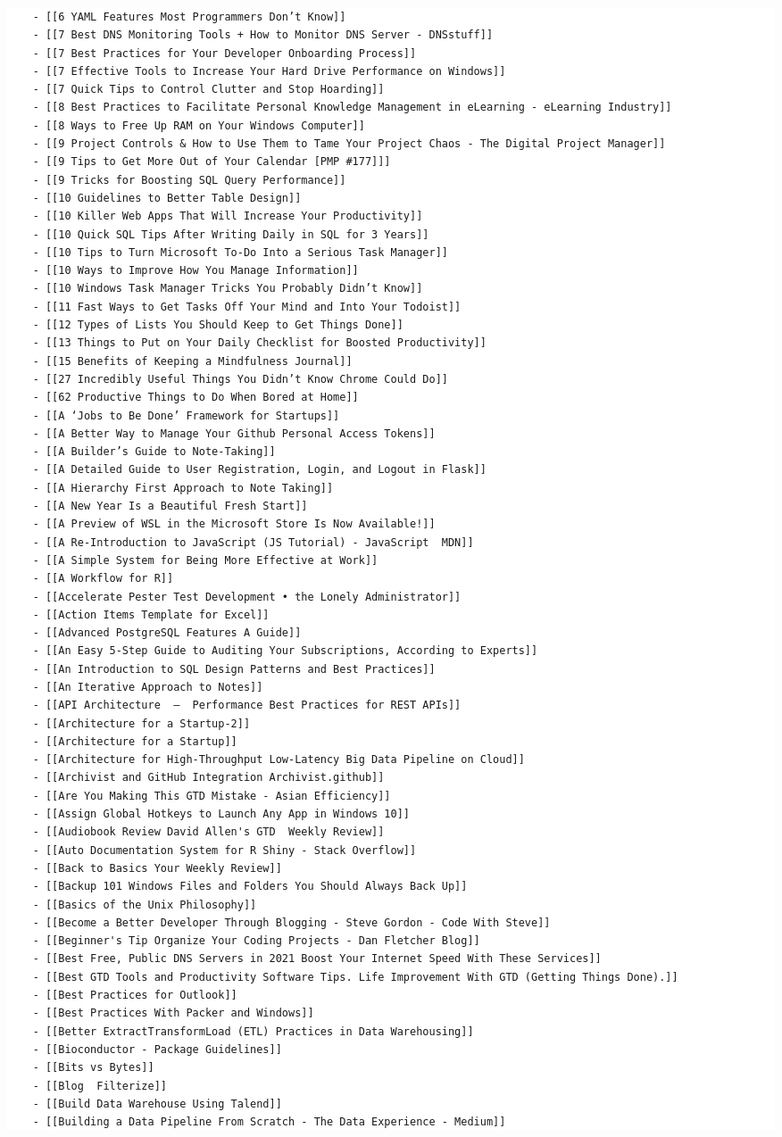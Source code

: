 		- [[6 YAML Features Most Programmers Don’t Know]]
		- [[7 Best DNS Monitoring Tools + How to Monitor DNS Server - DNSstuff]]
		- [[7 Best Practices for Your Developer Onboarding Process]]
		- [[7 Effective Tools to Increase Your Hard Drive Performance on Windows]]
		- [[7 Quick Tips to Control Clutter and Stop Hoarding]]
		- [[8 Best Practices to Facilitate Personal Knowledge Management in eLearning - eLearning Industry]]
		- [[8 Ways to Free Up RAM on Your Windows Computer]]
		- [[9 Project Controls & How to Use Them to Tame Your Project Chaos - The Digital Project Manager]]
		- [[9 Tips to Get More Out of Your Calendar [PMP #177]]]
		- [[9 Tricks for Boosting SQL Query Performance]]
		- [[10 Guidelines to Better Table Design]]
		- [[10 Killer Web Apps That Will Increase Your Productivity]]
		- [[10 Quick SQL Tips After Writing Daily in SQL for 3 Years]]
		- [[10 Tips to Turn Microsoft To-Do Into a Serious Task Manager]]
		- [[10 Ways to Improve How You Manage Information]]
		- [[10 Windows Task Manager Tricks You Probably Didn’t Know]]
		- [[11 Fast Ways to Get Tasks Off Your Mind and Into Your Todoist]]
		- [[12 Types of Lists You Should Keep to Get Things Done]]
		- [[13 Things to Put on Your Daily Checklist for Boosted Productivity]]
		- [[15 Benefits of Keeping a Mindfulness Journal]]
		- [[27 Incredibly Useful Things You Didn’t Know Chrome Could Do]]
		- [[62 Productive Things to Do When Bored at Home]]
		- [[A ‘Jobs to Be Done’ Framework for Startups]]
		- [[A Better Way to Manage Your Github Personal Access Tokens]]
		- [[A Builder’s Guide to Note-Taking]]
		- [[A Detailed Guide to User Registration, Login, and Logout in Flask]]
		- [[A Hierarchy First Approach to Note Taking]]
		- [[A New Year Is a Beautiful Fresh Start]]
		- [[A Preview of WSL in the Microsoft Store Is Now Available!]]
		- [[A Re-Introduction to JavaScript (JS Tutorial) - JavaScript  MDN]]
		- [[A Simple System for Being More Effective at Work]]
		- [[A Workflow for R]]
		- [[Accelerate Pester Test Development • the Lonely Administrator]]
		- [[Action Items Template for Excel]]
		- [[Advanced PostgreSQL Features A Guide]]
		- [[An Easy 5-Step Guide to Auditing Your Subscriptions, According to Experts]]
		- [[An Introduction to SQL Design Patterns and Best Practices]]
		- [[An Iterative Approach to Notes]]
		- [[API Architecture  —  Performance Best Practices for REST APIs]]
		- [[Architecture for a Startup-2]]
		- [[Architecture for a Startup]]
		- [[Architecture for High-Throughput Low-Latency Big Data Pipeline on Cloud]]
		- [[Archivist and GitHub Integration Archivist.github]]
		- [[Are You Making This GTD Mistake - Asian Efficiency]]
		- [[Assign Global Hotkeys to Launch Any App in Windows 10]]
		- [[Audiobook Review David Allen's GTD  Weekly Review]]
		- [[Auto Documentation System for R Shiny - Stack Overflow]]
		- [[Back to Basics Your Weekly Review]]
		- [[Backup 101 Windows Files and Folders You Should Always Back Up]]
		- [[Basics of the Unix Philosophy]]
		- [[Become a Better Developer Through Blogging - Steve Gordon - Code With Steve]]
		- [[Beginner's Tip Organize Your Coding Projects - Dan Fletcher Blog]]
		- [[Best Free, Public DNS Servers in 2021 Boost Your Internet Speed With These Services]]
		- [[Best GTD Tools and Productivity Software Tips. Life Improvement With GTD (Getting Things Done).]]
		- [[Best Practices for Outlook]]
		- [[Best Practices With Packer and Windows]]
		- [[Better ExtractTransformLoad (ETL) Practices in Data Warehousing]]
		- [[Bioconductor - Package Guidelines]]
		- [[Bits vs Bytes]]
		- [[Blog  Filterize]]
		- [[Build Data Warehouse Using Talend]]
		- [[Building a Data Pipeline From Scratch - The Data Experience - Medium]]